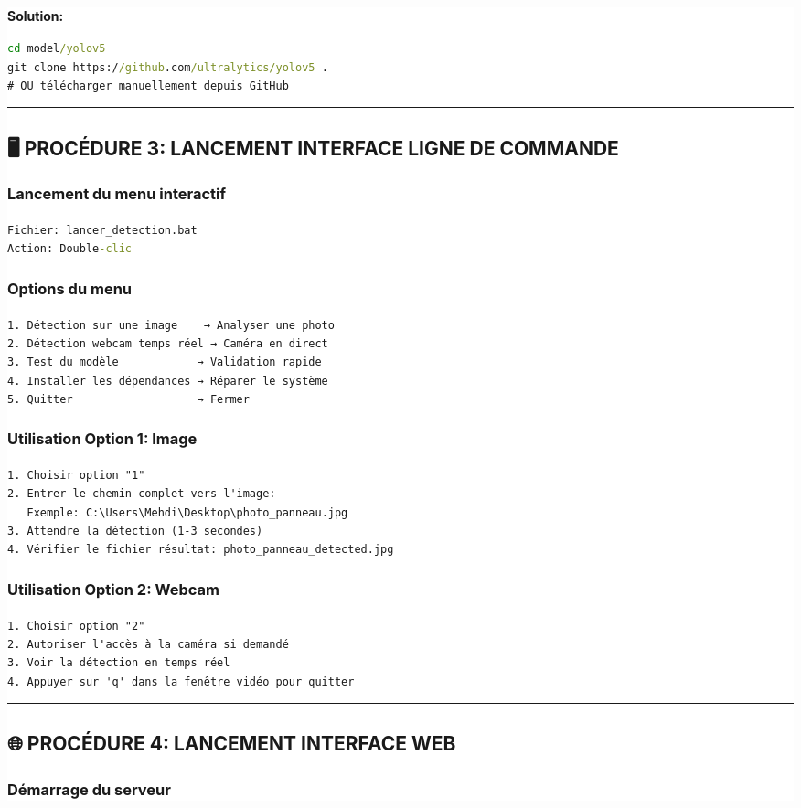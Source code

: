 **Solution:**

```cmd
cd model/yolov5
git clone https://github.com/ultralytics/yolov5 .
# OU télécharger manuellement depuis GitHub
```

---

## 🖥️ PROCÉDURE 3: LANCEMENT INTERFACE LIGNE DE COMMANDE

### Lancement du menu interactif

```cmd
Fichier: lancer_detection.bat
Action: Double-clic
```

### Options du menu

```
1. Détection sur une image    → Analyser une photo
2. Détection webcam temps réel → Caméra en direct
3. Test du modèle            → Validation rapide
4. Installer les dépendances → Réparer le système
5. Quitter                   → Fermer
```

### Utilisation Option 1: Image

```
1. Choisir option "1"
2. Entrer le chemin complet vers l'image:
   Exemple: C:\Users\Mehdi\Desktop\photo_panneau.jpg
3. Attendre la détection (1-3 secondes)
4. Vérifier le fichier résultat: photo_panneau_detected.jpg
```

### Utilisation Option 2: Webcam

```
1. Choisir option "2"
2. Autoriser l'accès à la caméra si demandé
3. Voir la détection en temps réel
4. Appuyer sur 'q' dans la fenêtre vidéo pour quitter
```

---

## 🌐 PROCÉDURE 4: LANCEMENT INTERFACE WEB

### Démarrage du serveur

